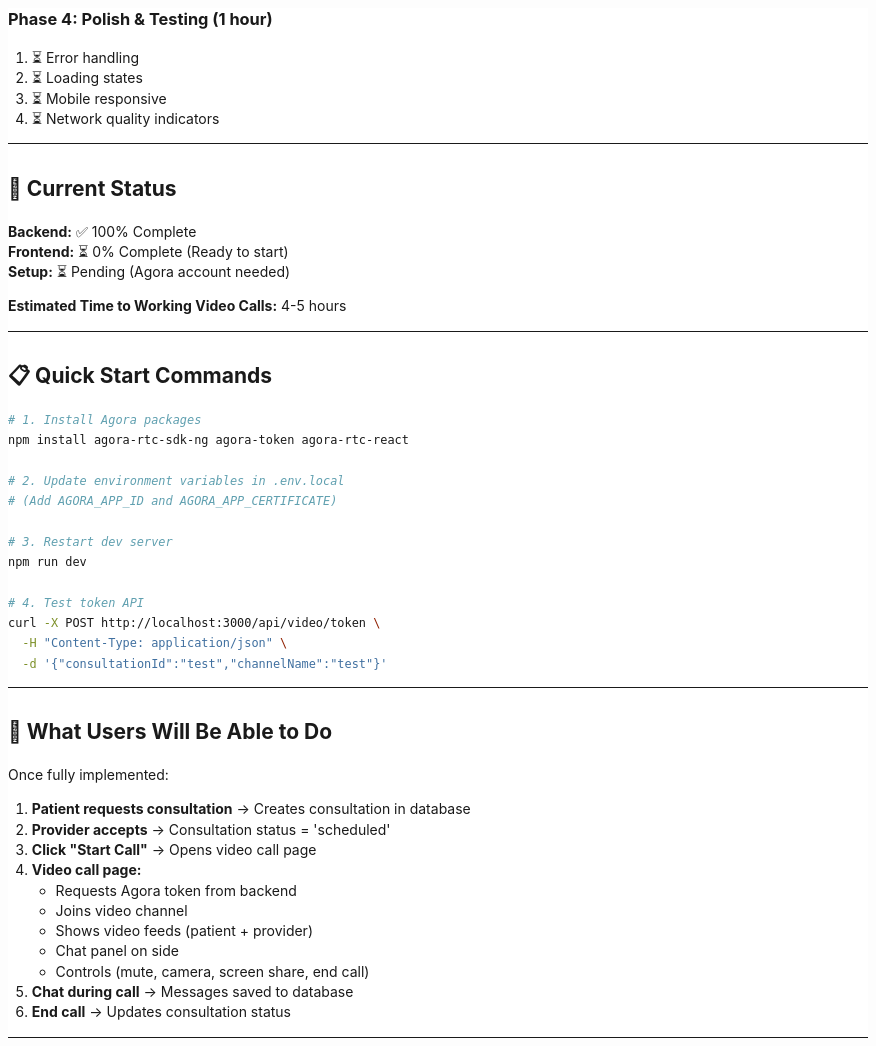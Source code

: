 ### Phase 4: Polish & Testing (1 hour)
1. ⏳ Error handling
2. ⏳ Loading states
3. ⏳ Mobile responsive
4. ⏳ Network quality indicators

---

## 🎯 Current Status

**Backend:** ✅ 100% Complete  
**Frontend:** ⏳ 0% Complete (Ready to start)  
**Setup:** ⏳ Pending (Agora account needed)

**Estimated Time to Working Video Calls:** 4-5 hours

---

## 📋 Quick Start Commands

```bash
# 1. Install Agora packages
npm install agora-rtc-sdk-ng agora-token agora-rtc-react

# 2. Update environment variables in .env.local
# (Add AGORA_APP_ID and AGORA_APP_CERTIFICATE)

# 3. Restart dev server
npm run dev

# 4. Test token API
curl -X POST http://localhost:3000/api/video/token \
  -H "Content-Type: application/json" \
  -d '{"consultationId":"test","channelName":"test"}'
```

---

## 🏥 What Users Will Be Able to Do

Once fully implemented:

1. **Patient requests consultation** → Creates consultation in database
2. **Provider accepts** → Consultation status = 'scheduled'
3. **Click "Start Call"** → Opens video call page
4. **Video call page:**
   - Requests Agora token from backend
   - Joins video channel
   - Shows video feeds (patient + provider)
   - Chat panel on side
   - Controls (mute, camera, screen share, end call)
5. **Chat during call** → Messages saved to database
6. **End call** → Updates consultation status

---